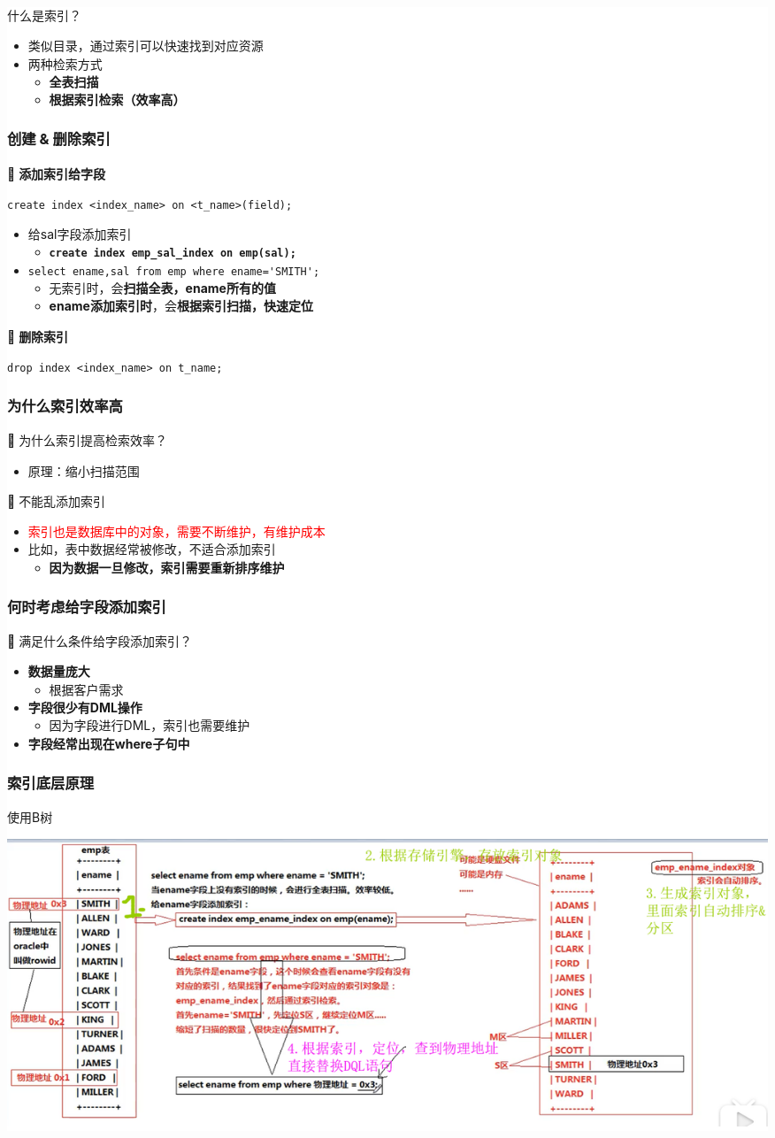 什么是索引？

- 类似目录，通过索引可以快速找到对应资源
- 两种检索方式
  - **全表扫描**
  - **根据索引检索（效率高）**

### 创建 & 删除索引

🍊 **添加索引给字段**

`create index <index_name> on <t_name>(field);`

- 给sal字段添加索引
  - **`create index emp_sal_index on emp(sal);`**
- `select ename,sal from emp where ename='SMITH';`
  - 无索引时，会**扫描全表，ename所有的值**
  - **ename添加索引时**，会**根据索引扫描，快速定位**

🍊 **删除索引**

`drop index <index_name> on t_name;`

### 为什么索引效率高

🍊 为什么索引提高检索效率？

- 原理：缩小扫描范围

🍬 不能乱添加索引

- <font color="red">索引也是数据库中的对象，需要不断维护，有维护成本</font>
- 比如，表中数据经常被修改，不适合添加索引
  - **因为数据一旦修改，索引需要重新排序维护**

### 何时考虑给字段添加索引

🍊 满足什么条件给字段添加索引？

- **数据量庞大**
  - 根据客户需求
- **字段很少有DML操作**
  - 因为字段进行DML，索引也需要维护
- **字段经常出现在where子句中**

### 索引底层原理

使用B树

![](/static/2020-09-17-00-55-18.png)
